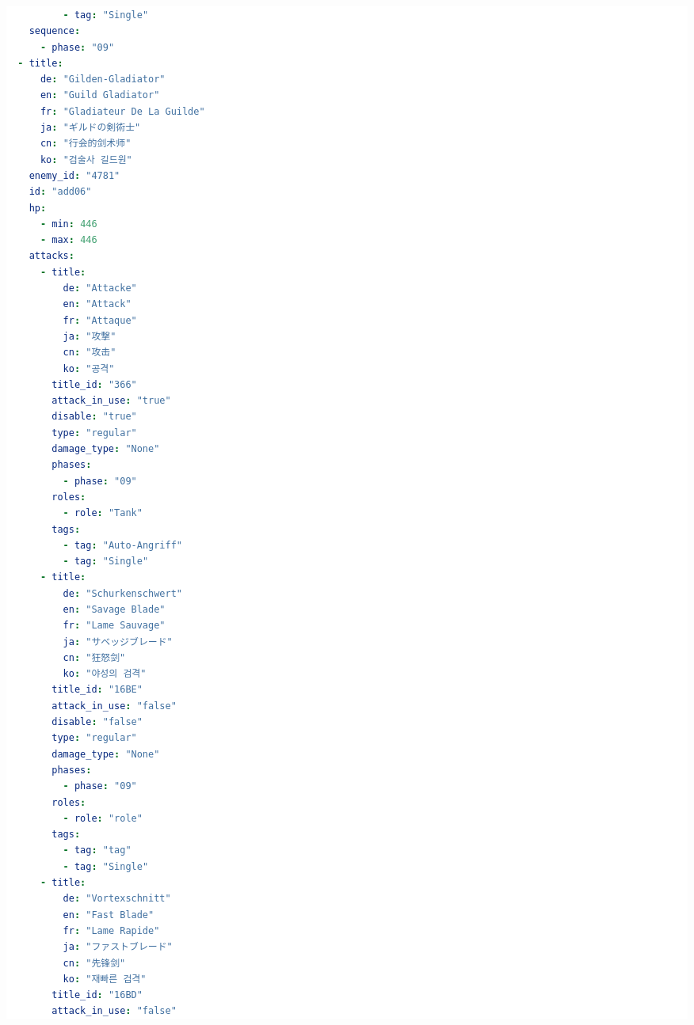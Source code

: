 ```yaml
          - tag: "Single"
    sequence:
      - phase: "09"
  - title:
      de: "Gilden-Gladiator"
      en: "Guild Gladiator"
      fr: "Gladiateur De La Guilde"
      ja: "ギルドの剣術士"
      cn: "行会的剑术师"
      ko: "검술사 길드원"
    enemy_id: "4781"
    id: "add06"
    hp:
      - min: 446
      - max: 446
    attacks:
      - title:
          de: "Attacke"
          en: "Attack"
          fr: "Attaque"
          ja: "攻撃"
          cn: "攻击"
          ko: "공격"
        title_id: "366"
        attack_in_use: "true"
        disable: "true"
        type: "regular"
        damage_type: "None"
        phases:
          - phase: "09"
        roles:
          - role: "Tank"
        tags:
          - tag: "Auto-Angriff"
          - tag: "Single"
      - title:
          de: "Schurkenschwert"
          en: "Savage Blade"
          fr: "Lame Sauvage"
          ja: "サベッジブレード"
          cn: "狂怒剑"
          ko: "야성의 검격"
        title_id: "16BE"
        attack_in_use: "false"
        disable: "false"
        type: "regular"
        damage_type: "None"
        phases:
          - phase: "09"
        roles:
          - role: "role"
        tags:
          - tag: "tag"
          - tag: "Single"
      - title:
          de: "Vortexschnitt"
          en: "Fast Blade"
          fr: "Lame Rapide"
          ja: "ファストブレード"
          cn: "先锋剑"
          ko: "재빠른 검격"
        title_id: "16BD"
        attack_in_use: "false"
```